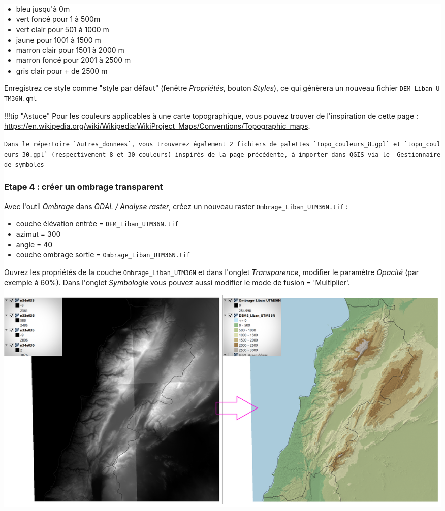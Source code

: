 - bleu jusqu'à 0m
- vert foncé pour 1 à 500m
- vert clair pour 501 à 1000 m
- jaune pour 1001 à 1500 m
- marron clair pour 1501 à 2000 m
- marron foncé pour 2001 à 2500 m
- gris clair pour + de 2500 m

Enregistrez ce style comme "style par défaut" (fenêtre _Propriétés_, bouton _Styles_), ce qui génèrera un nouveau fichier `DEM_Liban_UTM36N.qml`

!!!tip "Astuce"
	Pour les couleurs applicables à une carte topographique, vous pouvez trouver de l'inspiration de cette page : <https://en.wikipedia.org/wiki/Wikipedia:WikiProject_Maps/Conventions/Topographic_maps>. 

	Dans le répertoire `Autres_donnees`, vous trouverez également 2 fichiers de palettes `topo_couleurs_8.gpl` et `topo_couleurs_30.gpl` (respectivement 8 et 30 couleurs) inspirés de la page précédente, à importer dans QGIS via le _Gestionnaire de symboles_

### Etape 4 : créer un ombrage transparent

Avec l'outil *Ombrage* dans *GDAL / Analyse raster*, créez un nouveau raster `Ombrage_Liban_UTM36N.tif` :

- couche élévation entrée = `DEM_Liban_UTM36N.tif`
- azimut = 300
- angle = 40
- couche ombrage sortie = `Ombrage_Liban_UTM36N.tif`

Ouvrez les propriétés de la couche `Ombrage_Liban_UTM36N` et dans l'onglet *Transparence*, modifier le paramètre *Opacité* (par exemple à 60%). Dans l'onglet *Symbologie* vous pouvez aussi modifier le mode de fusion = 'Multiplier'.

![Carte Liban][8]

[1]: img/pente_stguilhem.png 
[2]: img/orientation_stguilhem.png 
[3]: img/rasterisation_clc.png
[4]: img/rasterisation_courdo.png
[5]: img/calc_feuillus_sud2.png
[6]: img/distance_courdo.png
[7]: img/point_sampling_tool.png
[8]: img/carte_liban.png